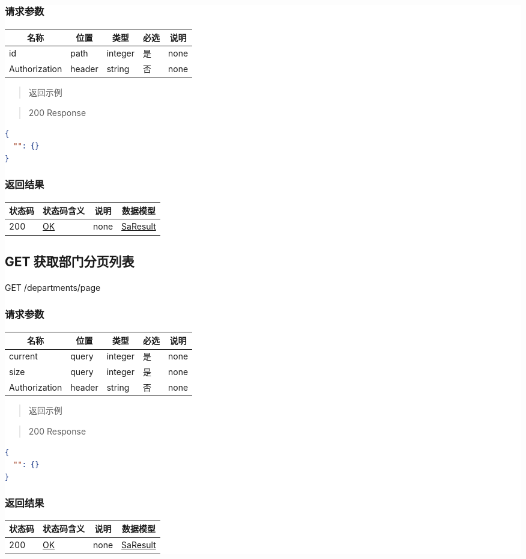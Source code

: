 ### 请求参数

|名称|位置|类型|必选|说明|
|---|---|---|---|---|
|id|path|integer| 是 |none|
|Authorization|header|string| 否 |none|

> 返回示例

> 200 Response

```json
{
  "": {}
}
```

### 返回结果

|状态码|状态码含义|说明|数据模型|
|---|---|---|---|
|200|[OK](https://tools.ietf.org/html/rfc7231#section-6.3.1)|none|[SaResult](#schemasaresult)|

## GET 获取部门分页列表

GET /departments/page

### 请求参数

|名称|位置|类型|必选|说明|
|---|---|---|---|---|
|current|query|integer| 是 |none|
|size|query|integer| 是 |none|
|Authorization|header|string| 否 |none|

> 返回示例

> 200 Response

```json
{
  "": {}
}
```

### 返回结果

|状态码|状态码含义|说明|数据模型|
|---|---|---|---|
|200|[OK](https://tools.ietf.org/html/rfc7231#section-6.3.1)|none|[SaResult](#schemasaresult)|
